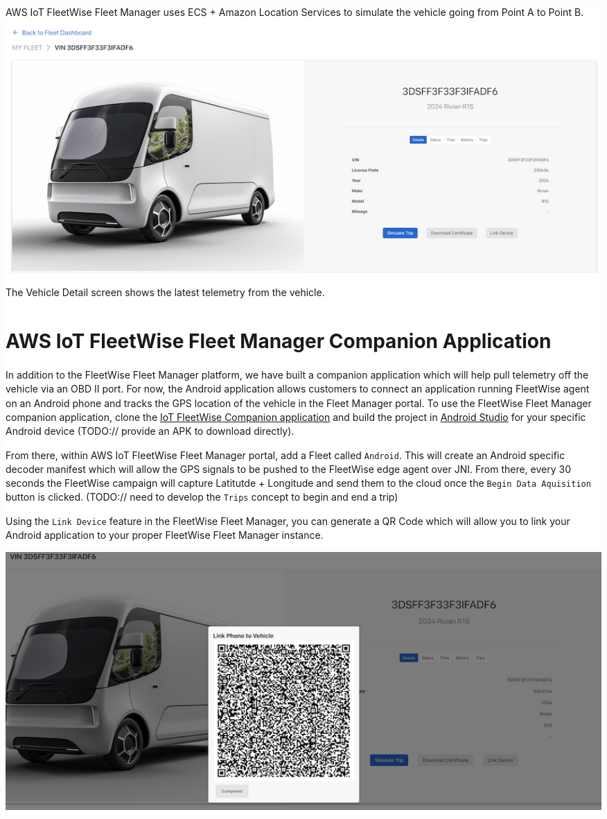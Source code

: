 AWS IoT FleetWise Fleet Manager uses ECS + Amazon Location Services to simulate the vehicle going from Point A to Point B.

![feature4](/docs/fwfm-vehicledetail.png)

The Vehicle Detail screen shows the latest telemetry from the vehicle.

# AWS IoT FleetWise Fleet Manager Companion Application

In addition to the FleetWise Fleet Manager platform, we have built a companion application which will help pull telemetry off the vehicle via an OBD II port. For now, the Android application allows customers to connect an application running FleetWise agent on an Android phone and tracks the GPS location of the vehicle in the Fleet Manager portal. To use the FleetWise Fleet Manager companion application, clone the [IoT FleetWise Companion application](https://gitlab.aws.dev/givenand/iot-fleetwise-companion-app) and build the project in [Android Studio](https://developer.android.com/studio/install) for your specific Android device (TODO:// provide an APK to download directly).

From there, within AWS IoT FleetWise Fleet Manager portal, add a Fleet called ```Android```. This will create an Android specific decoder manifest which will allow the GPS signals to be pushed to the FleetWise edge agent over JNI. From there, every 30 seconds the FleetWise campaign will capture Latitutde + Longitude and send them to the cloud once the ```Begin Data Aquisition``` button is clicked. (TODO:// need to develop the ```Trips``` concept to begin and end a trip)

Using the ```Link Device``` feature in the FleetWise Fleet Manager, you can generate a QR Code which will allow you to link your Android application to your proper FleetWise Fleet Manager instance.

![featurelink](/docs/fwfm-linkdevice.png)
